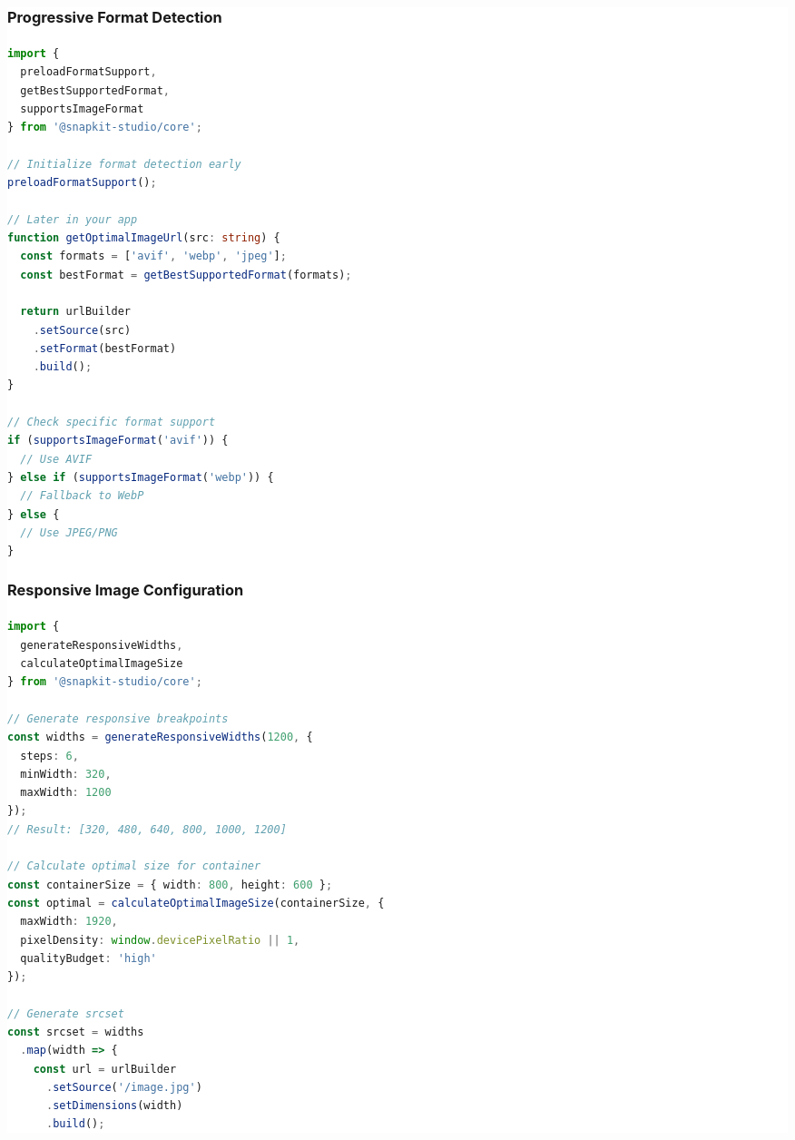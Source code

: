 ### Progressive Format Detection

```typescript
import {
  preloadFormatSupport,
  getBestSupportedFormat,
  supportsImageFormat
} from '@snapkit-studio/core';

// Initialize format detection early
preloadFormatSupport();

// Later in your app
function getOptimalImageUrl(src: string) {
  const formats = ['avif', 'webp', 'jpeg'];
  const bestFormat = getBestSupportedFormat(formats);

  return urlBuilder
    .setSource(src)
    .setFormat(bestFormat)
    .build();
}

// Check specific format support
if (supportsImageFormat('avif')) {
  // Use AVIF
} else if (supportsImageFormat('webp')) {
  // Fallback to WebP
} else {
  // Use JPEG/PNG
}
```

### Responsive Image Configuration

```typescript
import {
  generateResponsiveWidths,
  calculateOptimalImageSize
} from '@snapkit-studio/core';

// Generate responsive breakpoints
const widths = generateResponsiveWidths(1200, {
  steps: 6,
  minWidth: 320,
  maxWidth: 1200
});
// Result: [320, 480, 640, 800, 1000, 1200]

// Calculate optimal size for container
const containerSize = { width: 800, height: 600 };
const optimal = calculateOptimalImageSize(containerSize, {
  maxWidth: 1920,
  pixelDensity: window.devicePixelRatio || 1,
  qualityBudget: 'high'
});

// Generate srcset
const srcset = widths
  .map(width => {
    const url = urlBuilder
      .setSource('/image.jpg')
      .setDimensions(width)
      .build();
```